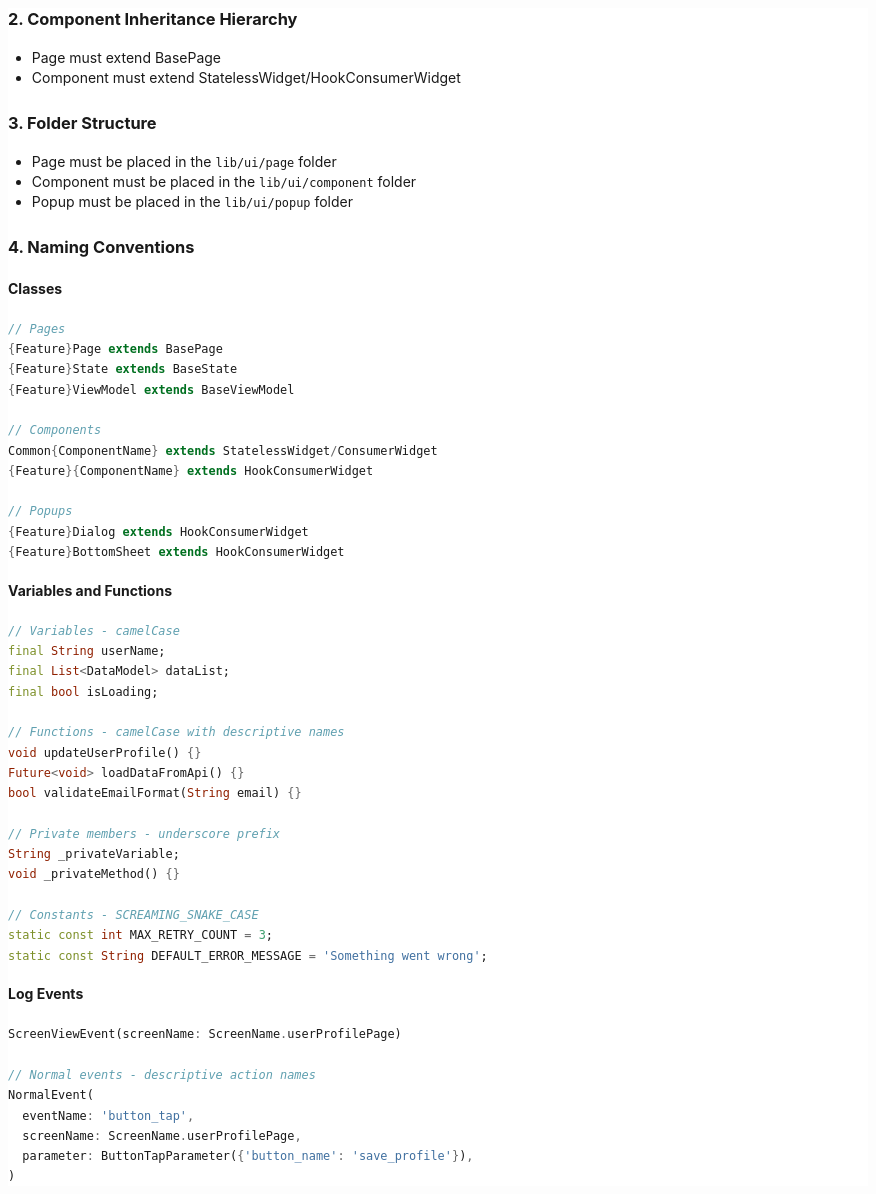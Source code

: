 ### 2. Component Inheritance Hierarchy
- Page must extend BasePage
- Component must extend StatelessWidget/HookConsumerWidget

### 3. Folder Structure
- Page must be placed in the `lib/ui/page` folder
- Component must be placed in the `lib/ui/component` folder
- Popup must be placed in the `lib/ui/popup` folder

### 4. Naming Conventions

#### Classes
```dart
// Pages
{Feature}Page extends BasePage
{Feature}State extends BaseState  
{Feature}ViewModel extends BaseViewModel

// Components  
Common{ComponentName} extends StatelessWidget/ConsumerWidget
{Feature}{ComponentName} extends HookConsumerWidget

// Popups
{Feature}Dialog extends HookConsumerWidget
{Feature}BottomSheet extends HookConsumerWidget
```

#### Variables and Functions
```dart
// Variables - camelCase
final String userName;
final List<DataModel> dataList;
final bool isLoading;

// Functions - camelCase with descriptive names
void updateUserProfile() {}
Future<void> loadDataFromApi() {}
bool validateEmailFormat(String email) {}

// Private members - underscore prefix
String _privateVariable;
void _privateMethod() {}

// Constants - SCREAMING_SNAKE_CASE
static const int MAX_RETRY_COUNT = 3;
static const String DEFAULT_ERROR_MESSAGE = 'Something went wrong';
```

#### Log Events
```dart
ScreenViewEvent(screenName: ScreenName.userProfilePage)

// Normal events - descriptive action names
NormalEvent(
  eventName: 'button_tap',
  screenName: ScreenName.userProfilePage,
  parameter: ButtonTapParameter({'button_name': 'save_profile'}),
)
```
